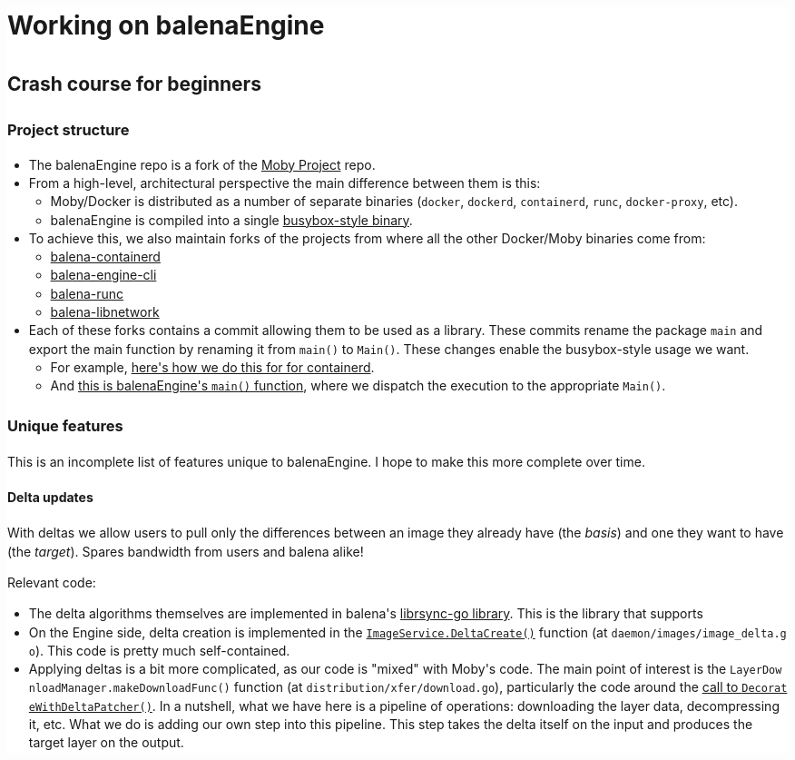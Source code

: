 # Working on balenaEngine

## Crash course for beginners

### Project structure

* The balenaEngine repo is a fork of the [Moby
Project](https://github.com/moby/moby/) repo.
* From a high-level, architectural perspective the main difference between them
  is this:
    * Moby/Docker is distributed as a number of separate binaries (`docker`,
      `dockerd`, `containerd`, `runc`, `docker-proxy`, etc).
    * balenaEngine is compiled into a single [busybox-style
      binary](https://www.busybox.net/FAQ.html#design).
* To achieve this, we also maintain forks of the projects from where all the
  other Docker/Moby binaries come from:
    * [balena-containerd](https://github.com/balena-os/balena-containerd/)
    * [balena-engine-cli](https://github.com/balena-os/balena-engine-cli)
    * [balena-runc](https://github.com/balena-os/balena-runc/)
    * [balena-libnetwork](https://github.com/balena-os/balena-libnetwork)
* Each of these forks contains a commit allowing them to be used as a library.
  These commits rename the package `main` and export the main function by
  renaming it from `main()` to `Main()`. These changes enable the busybox-style
  usage we want.
    * For example, [here's how we do this for for
      containerd](https://github.com/balena-os/balena-containerd/commit/bdc9478300894cf34bbbd975df1c11b26eb20f63).
    * And [this is balenaEngine's `main()`
      function](https://github.com/balena-os/balena-engine/blob/ad3f3a029cd911d4919e079df16e97922c3c437a/cmd/balena-engine/main.go#L25),
      where we dispatch the execution to the appropriate `Main()`.

### Unique features

This is an incomplete list of features unique to balenaEngine. I hope to make
this more complete over time.

#### Delta updates

With deltas we allow users to pull only the differences between an image they
already have (the *basis*) and one they want to have (the *target*). Spares
bandwidth from users and balena alike!

Relevant code:

* The delta algorithms themselves are implemented in balena's [librsync-go
  library](https://github.com/balena-os/librsync-go). This is the library that supports
* On the Engine side, delta creation is implemented in the
  [`ImageService.DeltaCreate()`](https://github.com/balena-os/balena-engine/blob/2cd17c44b267813dfc1153f7d08306024d1fc032/daemon/images/image_delta.go#L29)
  function (at `daemon/images/image_delta.go`). This code is pretty much
  self-contained.
* Applying deltas is a bit more complicated, as our code is "mixed" with Moby's
  code. The main point of interest is the
  `LayerDownloadManager.makeDownloadFunc()` function (at
  `distribution/xfer/download.go`), particularly the code around the [call to
  `DecorateWithDeltaPatcher()`](https://github.com/balena-os/balena-engine/blob/2cd17c44b267813dfc1153f7d08306024d1fc032/distribution/xfer/download.go#L364C55-L364C55).
  In a nutshell, what we have here is a pipeline of operations: downloading the
  layer data, decompressing it, etc. What we do is adding our own step into this
  pipeline. This step takes the delta itself on the input and produces the
  target layer on the output.
